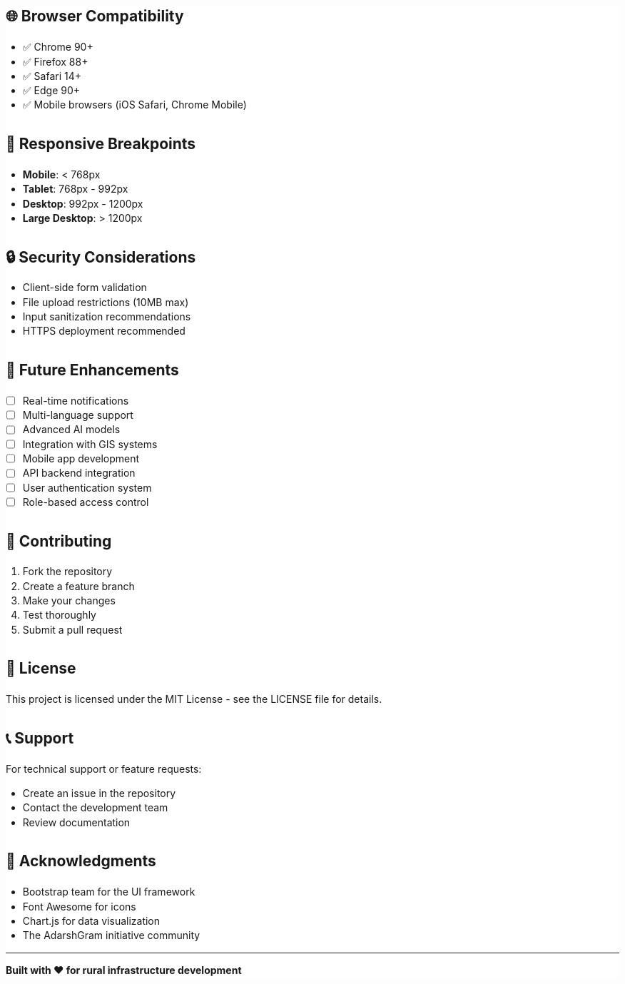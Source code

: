 
## 🌐 Browser Compatibility

- ✅ Chrome 90+
- ✅ Firefox 88+
- ✅ Safari 14+
- ✅ Edge 90+
- ✅ Mobile browsers (iOS Safari, Chrome Mobile)

## 📱 Responsive Breakpoints

- **Mobile**: < 768px
- **Tablet**: 768px - 992px
- **Desktop**: 992px - 1200px
- **Large Desktop**: > 1200px

## 🔒 Security Considerations

- Client-side form validation
- File upload restrictions (10MB max)
- Input sanitization recommendations
- HTTPS deployment recommended

## 🚧 Future Enhancements

- [ ] Real-time notifications
- [ ] Multi-language support
- [ ] Advanced AI models
- [ ] Integration with GIS systems
- [ ] Mobile app development
- [ ] API backend integration
- [ ] User authentication system
- [ ] Role-based access control

## 🤝 Contributing

1. Fork the repository
2. Create a feature branch
3. Make your changes
4. Test thoroughly
5. Submit a pull request

## 📄 License

This project is licensed under the MIT License - see the LICENSE file for details.

## 📞 Support

For technical support or feature requests:
- Create an issue in the repository
- Contact the development team
- Review documentation

## 🙏 Acknowledgments

- Bootstrap team for the UI framework
- Font Awesome for icons
- Chart.js for data visualization
- The AdarshGram initiative community

---

**Built with ❤️ for rural infrastructure development**